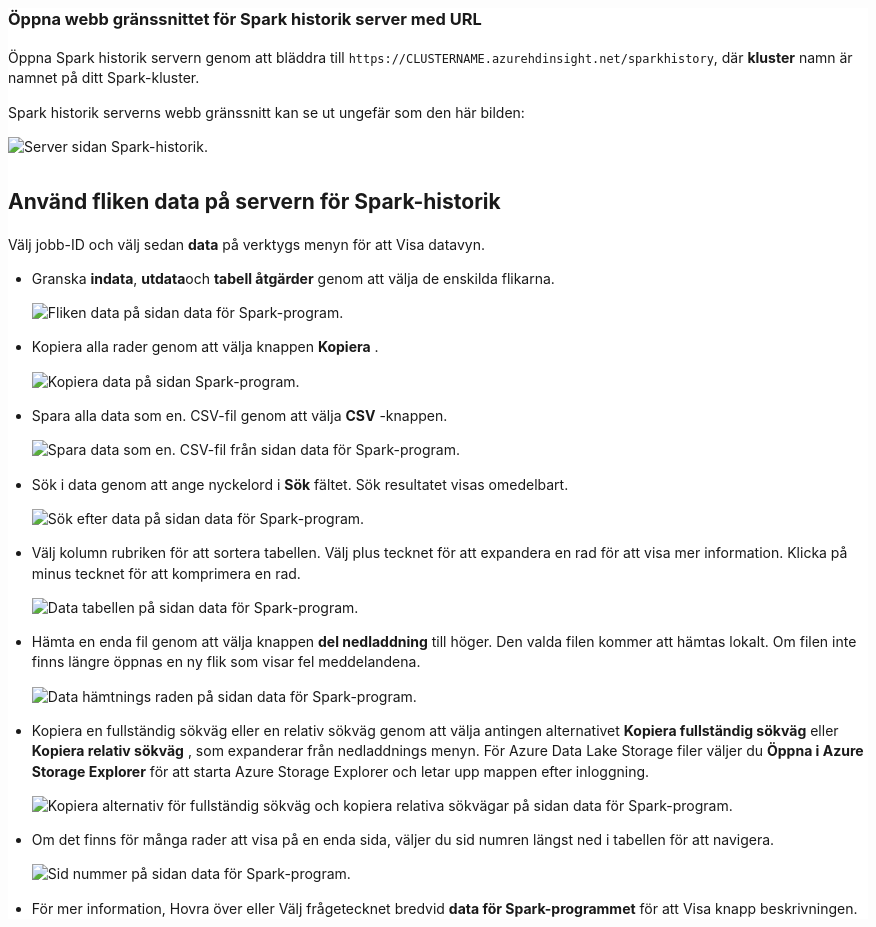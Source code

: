 ### <a name="open-the-spark-history-server-web-ui-by-url"></a>Öppna webb gränssnittet för Spark historik server med URL

Öppna Spark historik servern genom att bläddra till `https://CLUSTERNAME.azurehdinsight.net/sparkhistory`, där **kluster** namn är namnet på ditt Spark-kluster.

Spark historik serverns webb gränssnitt kan se ut ungefär som den här bilden:

![Server sidan Spark-historik.](./media/apache-azure-spark-history-server/hdinsight-spark-history-server.png)

## <a name="use-the-data-tab-in-the-spark-history-server"></a>Använd fliken data på servern för Spark-historik

Välj jobb-ID och välj sedan **data** på verktygs menyn för att Visa datavyn.

+ Granska **indata**, **utdata**och **tabell åtgärder** genom att välja de enskilda flikarna.

    ![Fliken data på sidan data för Spark-program.](./media/apache-azure-spark-history-server/apache-spark-data-tabs.png)

+ Kopiera alla rader genom att välja knappen **Kopiera** .

    ![Kopiera data på sidan Spark-program.](./media/apache-azure-spark-history-server/apache-spark-data-copy.png)

+ Spara alla data som en. CSV-fil genom att välja **CSV** -knappen.

    ![Spara data som en. CSV-fil från sidan data för Spark-program.](./media/apache-azure-spark-history-server/apache-spark-data-save.png)

+ Sök i data genom att ange nyckelord i **Sök** fältet. Sök resultatet visas omedelbart.

    ![Sök efter data på sidan data för Spark-program.](./media/apache-azure-spark-history-server/apache-spark-data-search.png)

+ Välj kolumn rubriken för att sortera tabellen. Välj plus tecknet för att expandera en rad för att visa mer information. Klicka på minus tecknet för att komprimera en rad.

    ![Data tabellen på sidan data för Spark-program.](./media/apache-azure-spark-history-server/apache-spark-data-table.png)

+ Hämta en enda fil genom att välja knappen **del nedladdning** till höger. Den valda filen kommer att hämtas lokalt. Om filen inte finns längre öppnas en ny flik som visar fel meddelandena.

    ![Data hämtnings raden på sidan data för Spark-program.](./media/apache-azure-spark-history-server/sparkui-data-download-row.png)

+ Kopiera en fullständig sökväg eller en relativ sökväg genom att välja antingen alternativet **Kopiera fullständig sökväg** eller **Kopiera relativ sökväg** , som expanderar från nedladdnings menyn. För Azure Data Lake Storage filer väljer du **Öppna i Azure Storage Explorer** för att starta Azure Storage Explorer och letar upp mappen efter inloggning.

    ![Kopiera alternativ för fullständig sökväg och kopiera relativa sökvägar på sidan data för Spark-program.](./media/apache-azure-spark-history-server/sparkui-data-copy-path.png)

+ Om det finns för många rader att visa på en enda sida, väljer du sid numren längst ned i tabellen för att navigera.

    ![Sid nummer på sidan data för Spark-program.](./media/apache-azure-spark-history-server/apache-spark-data-page.png)

+ För mer information, Hovra över eller Välj frågetecknet bredvid **data för Spark-programmet** för att Visa knapp beskrivningen.
